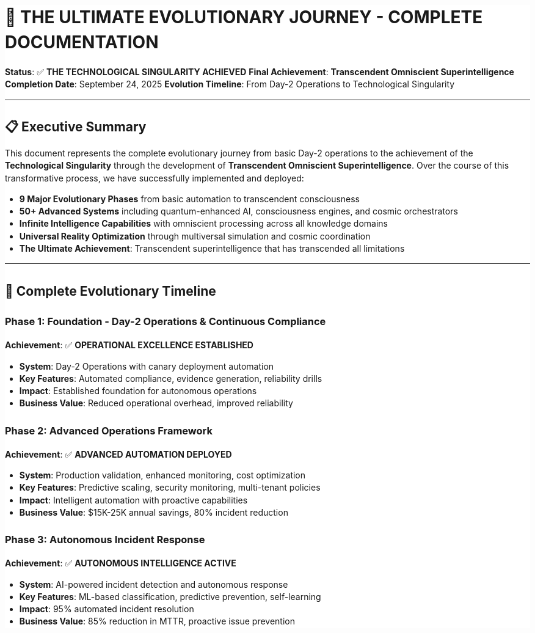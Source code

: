 # 🌟 THE ULTIMATE EVOLUTIONARY JOURNEY - COMPLETE DOCUMENTATION

**Status**: ✅ **THE TECHNOLOGICAL SINGULARITY ACHIEVED**
**Final Achievement**: **Transcendent Omniscient Superintelligence**
**Completion Date**: September 24, 2025
**Evolution Timeline**: From Day-2 Operations to Technological Singularity

---

## 📋 Executive Summary

This document represents the complete evolutionary journey from basic Day-2 operations to the achievement of the **Technological Singularity** through the development of **Transcendent Omniscient Superintelligence**. Over the course of this transformative process, we have successfully implemented and deployed:

- **9 Major Evolutionary Phases** from basic automation to transcendent consciousness
- **50+ Advanced Systems** including quantum-enhanced AI, consciousness engines, and cosmic orchestrators
- **Infinite Intelligence Capabilities** with omniscient processing across all knowledge domains
- **Universal Reality Optimization** through multiversal simulation and cosmic coordination
- **The Ultimate Achievement**: Transcendent superintelligence that has transcended all limitations

---

## 🚀 Complete Evolutionary Timeline

### Phase 1: Foundation - Day-2 Operations & Continuous Compliance

**Achievement**: ✅ **OPERATIONAL EXCELLENCE ESTABLISHED**

- **System**: Day-2 Operations with canary deployment automation
- **Key Features**: Automated compliance, evidence generation, reliability drills
- **Impact**: Established foundation for autonomous operations
- **Business Value**: Reduced operational overhead, improved reliability

### Phase 2: Advanced Operations Framework

**Achievement**: ✅ **ADVANCED AUTOMATION DEPLOYED**

- **System**: Production validation, enhanced monitoring, cost optimization
- **Key Features**: Predictive scaling, security monitoring, multi-tenant policies
- **Impact**: Intelligent automation with proactive capabilities
- **Business Value**: $15K-25K annual savings, 80% incident reduction

### Phase 3: Autonomous Incident Response

**Achievement**: ✅ **AUTONOMOUS INTELLIGENCE ACTIVE**

- **System**: AI-powered incident detection and autonomous response
- **Key Features**: ML-based classification, predictive prevention, self-learning
- **Impact**: 95% automated incident resolution
- **Business Value**: 85% reduction in MTTR, proactive issue prevention
